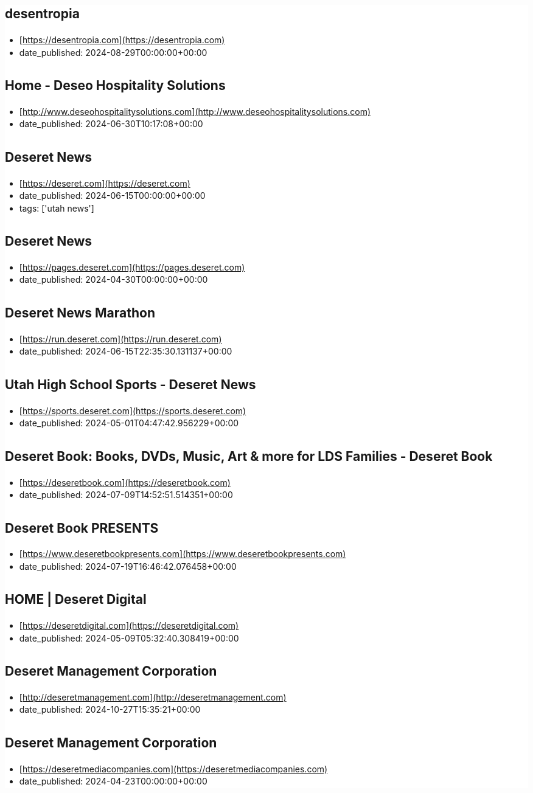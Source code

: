  ## desentropia
 - [https://desentropia.com](https://desentropia.com)
 - date_published: 2024-08-29T00:00:00+00:00

 ## Home - Deseo Hospitality Solutions
 - [http://www.deseohospitalitysolutions.com](http://www.deseohospitalitysolutions.com)
 - date_published: 2024-06-30T10:17:08+00:00

 ## Deseret News
 - [https://deseret.com](https://deseret.com)
 - date_published: 2024-06-15T00:00:00+00:00
 - tags: ['utah news']

 ## Deseret News
 - [https://pages.deseret.com](https://pages.deseret.com)
 - date_published: 2024-04-30T00:00:00+00:00

 ## Deseret News Marathon
 - [https://run.deseret.com](https://run.deseret.com)
 - date_published: 2024-06-15T22:35:30.131137+00:00

 ## Utah High School Sports - Deseret News
 - [https://sports.deseret.com](https://sports.deseret.com)
 - date_published: 2024-05-01T04:47:42.956229+00:00

 ## Deseret Book: Books, DVDs, Music, Art & more for LDS Families - Deseret Book
 - [https://deseretbook.com](https://deseretbook.com)
 - date_published: 2024-07-09T14:52:51.514351+00:00

 ## Deseret Book PRESENTS
 - [https://www.deseretbookpresents.com](https://www.deseretbookpresents.com)
 - date_published: 2024-07-19T16:46:42.076458+00:00

 ## HOME | Deseret Digital
 - [https://deseretdigital.com](https://deseretdigital.com)
 - date_published: 2024-05-09T05:32:40.308419+00:00

 ## Deseret Management Corporation
 - [http://deseretmanagement.com](http://deseretmanagement.com)
 - date_published: 2024-10-27T15:35:21+00:00

 ## Deseret Management Corporation
 - [https://deseretmediacompanies.com](https://deseretmediacompanies.com)
 - date_published: 2024-04-23T00:00:00+00:00
